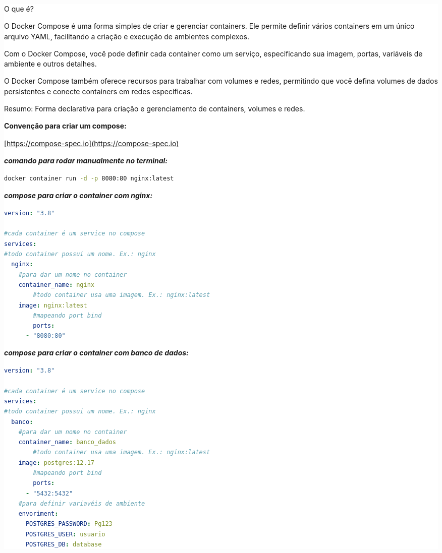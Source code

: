 O que é?

O Docker Compose é uma forma simples de criar e gerenciar containers. Ele permite definir vários containers em um único arquivo YAML, facilitando a criação e execução de ambientes complexos.

Com o Docker Compose, você pode definir cada container como um serviço, especificando sua imagem, portas, variáveis de ambiente e outros detalhes.

O Docker Compose também oferece recursos para trabalhar com volumes e redes, permitindo que você defina volumes de dados persistentes e conecte containers em redes específicas.

  

Resumo: Forma declarativa para criação e gerenciamento de containers, volumes e redes.

  

**Convenção para criar um compose:**

[https://compose-spec.io](https://compose-spec.io)

  

_**comando para rodar manualmente no terminal:**_

```Bash
docker container run -d -p 8080:80 nginx:latest
```

  

_**compose para criar o container com nginx:**_

```YAML
version: "3.8"

#cada container é um service no compose
services:
#todo container possui um nome. Ex.: nginx
  nginx:
    #para dar um nome no container
    container_name: nginx
		#todo container usa uma imagem. Ex.: nginx:latest
    image: nginx:latest
		#mapeando port bind
		ports:
      - "8080:80"
```

  

_**compose para criar o container com banco de dados:**_

```YAML
version: "3.8"

#cada container é um service no compose
services:
#todo container possui um nome. Ex.: nginx
  banco:
    #para dar um nome no container
    container_name: banco_dados
		#todo container usa uma imagem. Ex.: nginx:latest
    image: postgres:12.17
		#mapeando port bind
		ports:
      - "5432:5432"
    #para definir variavéis de ambiente
    envoriment:
      POSTGRES_PASSWORD: Pg123
      POSTGRES_USER: usuario
      POSTGRES_DB: database
```
